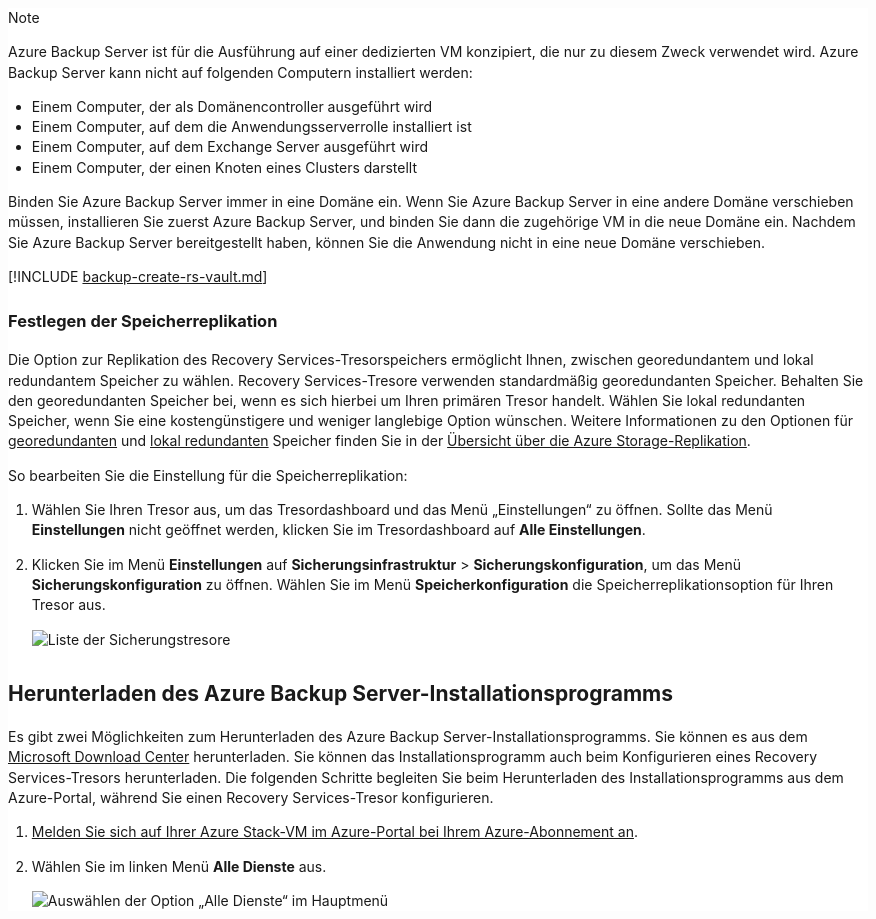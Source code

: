 > [!NOTE]
> Azure Backup Server ist für die Ausführung auf einer dedizierten VM konzipiert, die nur zu diesem Zweck verwendet wird. Azure Backup Server kann nicht auf folgenden Computern installiert werden:
>
> - Einem Computer, der als Domänencontroller ausgeführt wird
> - Einem Computer, auf dem die Anwendungsserverrolle installiert ist
> - Einem Computer, auf dem Exchange Server ausgeführt wird
> - Einem Computer, der einen Knoten eines Clusters darstellt

Binden Sie Azure Backup Server immer in eine Domäne ein. Wenn Sie Azure Backup Server in eine andere Domäne verschieben müssen, installieren Sie zuerst Azure Backup Server, und binden Sie dann die zugehörige VM in die neue Domäne ein. Nachdem Sie Azure Backup Server bereitgestellt haben, können Sie die Anwendung nicht in eine neue Domäne verschieben.

[!INCLUDE [backup-create-rs-vault.md](../../includes/backup-create-rs-vault.md)]

### <a name="set-storage-replication"></a>Festlegen der Speicherreplikation

Die Option zur Replikation des Recovery Services-Tresorspeichers ermöglicht Ihnen, zwischen georedundantem und lokal redundantem Speicher zu wählen. Recovery Services-Tresore verwenden standardmäßig georedundanten Speicher. Behalten Sie den georedundanten Speicher bei, wenn es sich hierbei um Ihren primären Tresor handelt. Wählen Sie lokal redundanten Speicher, wenn Sie eine kostengünstigere und weniger langlebige Option wünschen. Weitere Informationen zu den Optionen für [georedundanten](../storage/common/storage-redundancy.md) und [lokal redundanten](../storage/common/storage-redundancy.md) Speicher finden Sie in der [Übersicht über die Azure Storage-Replikation](../storage/common/storage-redundancy.md).

So bearbeiten Sie die Einstellung für die Speicherreplikation:

1. Wählen Sie Ihren Tresor aus, um das Tresordashboard und das Menü „Einstellungen“ zu öffnen. Sollte das Menü **Einstellungen** nicht geöffnet werden, klicken Sie im Tresordashboard auf **Alle Einstellungen**.
2. Klicken Sie im Menü **Einstellungen** auf **Sicherungsinfrastruktur** > **Sicherungskonfiguration**, um das Menü **Sicherungskonfiguration** zu öffnen. Wählen Sie im Menü **Speicherkonfiguration** die Speicherreplikationsoption für Ihren Tresor aus.

    ![Liste der Sicherungstresore](./media/backup-azure-vms-first-look-arm/choose-storage-configuration-rs-vault.png)

## <a name="download-azure-backup-server-installer"></a>Herunterladen des Azure Backup Server-Installationsprogramms

Es gibt zwei Möglichkeiten zum Herunterladen des Azure Backup Server-Installationsprogramms. Sie können es aus dem [Microsoft Download Center](https://www.microsoft.com/download/details.aspx?id=55269) herunterladen. Sie können das Installationsprogramm auch beim Konfigurieren eines Recovery Services-Tresors herunterladen. Die folgenden Schritte begleiten Sie beim Herunterladen des Installationsprogramms aus dem Azure-Portal, während Sie einen Recovery Services-Tresor konfigurieren.

1. [Melden Sie sich auf Ihrer Azure Stack-VM im Azure-Portal bei Ihrem Azure-Abonnement an](https://portal.azure.com/).
2. Wählen Sie im linken Menü **Alle Dienste** aus.

    ![Auswählen der Option „Alle Dienste“ im Hauptmenü](./media/backup-mabs-install-azure-stack/click-all-services.png)
